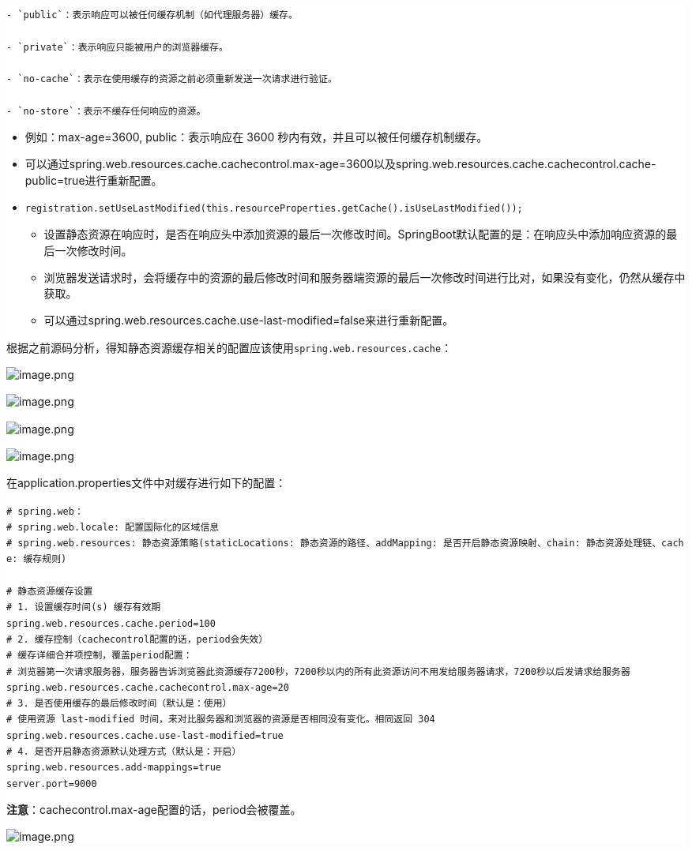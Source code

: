     - `public`：表示响应可以被任何缓存机制（如代理服务器）缓存。

    - `private`：表示响应只能被用户的浏览器缓存。

    - `no-cache`：表示在使用缓存的资源之前必须重新发送一次请求进行验证。

    - `no-store`：表示不缓存任何响应的资源。

  - 例如：max-age=3600, public：表示响应在 3600 秒内有效，并且可以被任何缓存机制缓存。

  - 可以通过spring.web.resources.cache.cachecontrol.max-age=3600以及spring.web.resources.cache.cachecontrol.cache-public=true进行重新配置。

- `registration.setUseLastModified(this.resourceProperties.getCache().isUseLastModified());`

  - 设置静态资源在响应时，是否在响应头中添加资源的最后一次修改时间。SpringBoot默认配置的是：在响应头中添加响应资源的最后一次修改时间。

  - 浏览器发送请求时，会将缓存中的资源的最后修改时间和服务器端资源的最后一次修改时间进行比对，如果没有变化，仍然从缓存中获取。

  - 可以通过spring.web.resources.cache.use-last-modified=false来进行重新配置。

根据之前源码分析，得知静态资源缓存相关的配置应该使用`spring.web.resources.cache`：

![image.png](https://fastly.jsdelivr.net/gh/LetengZzz/img@main/tc2/img202411252222971.png)

![image.png](https://fastly.jsdelivr.net/gh/LetengZzz/img@main/tc2/img202411252222857.png)

![image.png](https://fastly.jsdelivr.net/gh/LetengZzz/img@main/tc2/img202411252222258.png)

![image.png](https://fastly.jsdelivr.net/gh/LetengZzz/img@main/tc2/img202411252222357.png)

在application.properties文件中对缓存进行如下的配置：

```properties
# spring.web：
# spring.web.locale: 配置国际化的区域信息
# spring.web.resources: 静态资源策略(staticLocations: 静态资源的路径、addMapping: 是否开启静态资源映射、chain: 静态资源处理链、cache: 缓存规则)

# 静态资源缓存设置
# 1. 设置缓存时间(s) 缓存有效期
spring.web.resources.cache.period=100
# 2. 缓存控制（cachecontrol配置的话，period会失效）
# 缓存详细合并项控制，覆盖period配置：
# 浏览器第一次请求服务器，服务器告诉浏览器此资源缓存7200秒，7200秒以内的所有此资源访问不用发给服务器请求，7200秒以后发请求给服务器
spring.web.resources.cache.cachecontrol.max-age=20
# 3. 是否使用缓存的最后修改时间（默认是：使用）
# 使用资源 last-modified 时间，来对比服务器和浏览器的资源是否相同没有变化。相同返回 304
spring.web.resources.cache.use-last-modified=true
# 4. 是否开启静态资源默认处理方式（默认是：开启）
spring.web.resources.add-mappings=true
server.port=9000
```

**注意**：cachecontrol.max-age配置的话，period会被覆盖。

![image.png](https://fastly.jsdelivr.net/gh/LetengZzz/img@main/tc2/img202411252228805.png)
